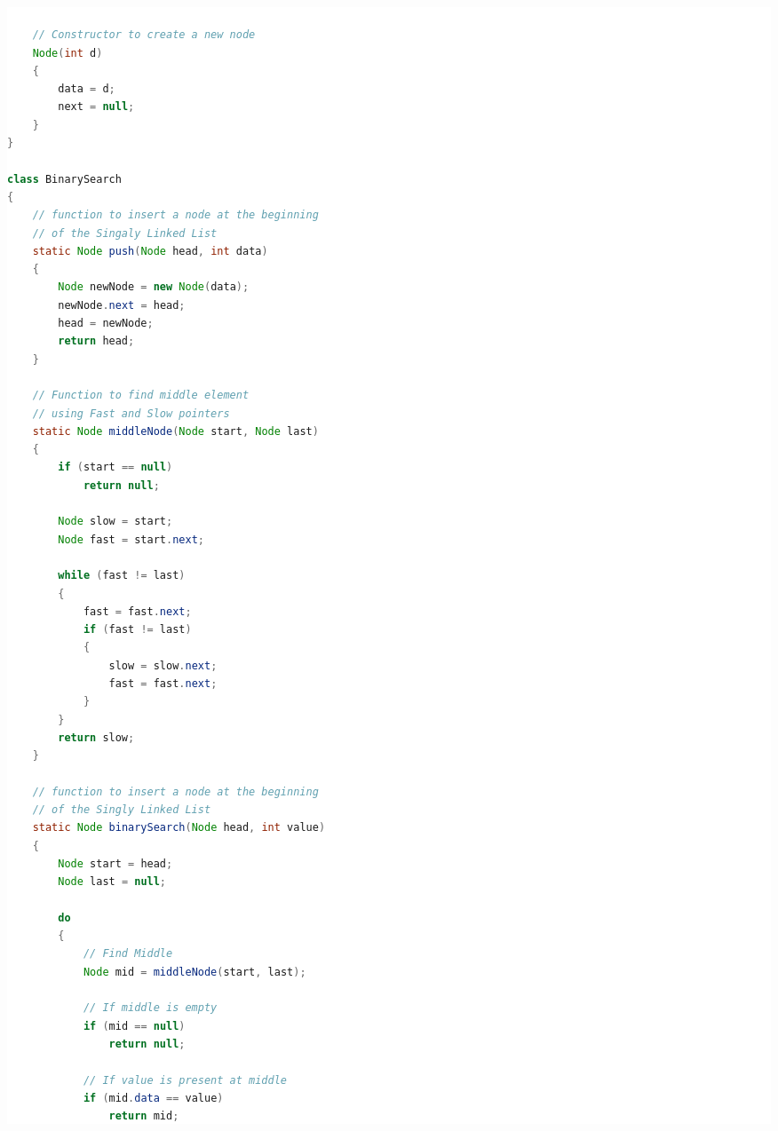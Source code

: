 ```Java

	// Constructor to create a new node
	Node(int d)
	{
		data = d;
		next = null;
	}
}

class BinarySearch
{
	// function to insert a node at the beginning
	// of the Singaly Linked List
	static Node push(Node head, int data)
	{
		Node newNode = new Node(data);
		newNode.next = head;
		head = newNode;
		return head;
	}

	// Function to find middle element
	// using Fast and Slow pointers
	static Node middleNode(Node start, Node last)
	{
		if (start == null)
			return null;

		Node slow = start;
		Node fast = start.next;

		while (fast != last)
		{
			fast = fast.next;
			if (fast != last)
			{
				slow = slow.next;
				fast = fast.next;
			}
		}
		return slow;
	}

	// function to insert a node at the beginning
	// of the Singly Linked List
	static Node binarySearch(Node head, int value)
	{
		Node start = head;
		Node last = null;

		do
		{
			// Find Middle
			Node mid = middleNode(start, last);

			// If middle is empty
			if (mid == null)
				return null;

			// If value is present at middle
			if (mid.data == value)
				return mid;

```